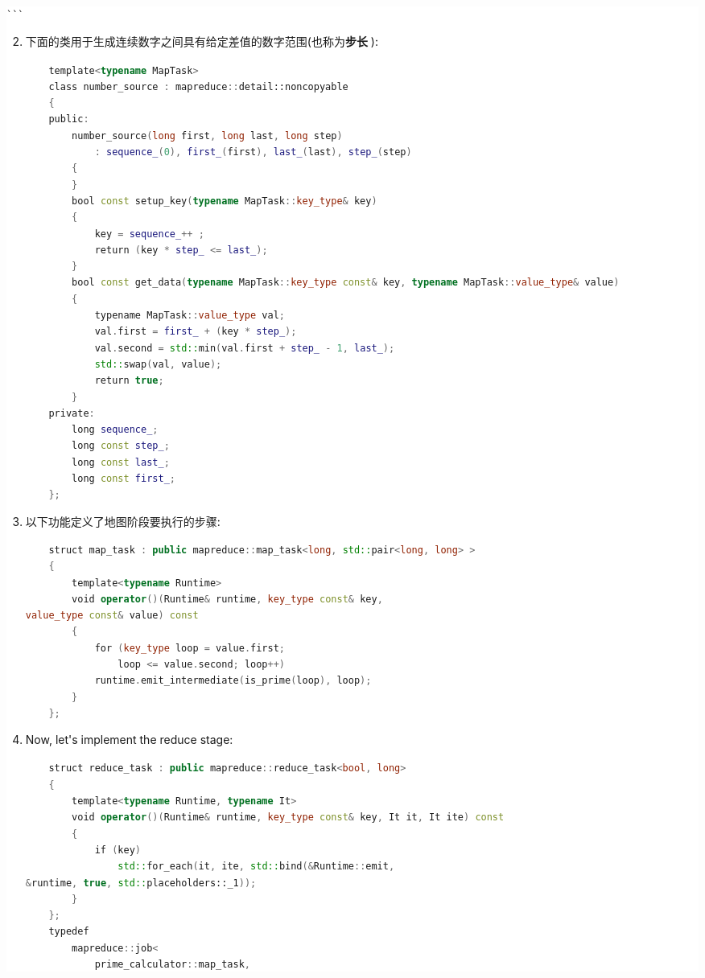     ```

2.  下面的类用于生成连续数字之间具有给定差值的数字范围(也称为**步长** ):

    ```cpp
        template<typename MapTask>
        class number_source : mapreduce::detail::noncopyable
        {
        public:
            number_source(long first, long last, long step)
                : sequence_(0), first_(first), last_(last), step_(step)
            {
            }
            bool const setup_key(typename MapTask::key_type& key)
            {
                key = sequence_++ ;
                return (key * step_ <= last_);
            }
            bool const get_data(typename MapTask::key_type const& key, typename MapTask::value_type& value)
            {
                typename MapTask::value_type val;
                val.first = first_ + (key * step_);
                val.second = std::min(val.first + step_ - 1, last_);
                std::swap(val, value);
                return true;
            }
        private:
            long sequence_;
            long const step_;
            long const last_;
            long const first_;
        };
    ```

3.  以下功能定义了地图阶段要执行的步骤:

    ```cpp
        struct map_task : public mapreduce::map_task<long, std::pair<long, long> >
        {
            template<typename Runtime>
            void operator()(Runtime& runtime, key_type const& key, 
    value_type const& value) const
            {
                for (key_type loop = value.first; 
                    loop <= value.second; loop++)
                runtime.emit_intermediate(is_prime(loop), loop);
            }
        };
    ```

4.  Now, let's implement the reduce stage:

    ```cpp
        struct reduce_task : public mapreduce::reduce_task<bool, long>
        {
            template<typename Runtime, typename It>
            void operator()(Runtime& runtime, key_type const& key, It it, It ite) const
            {
                if (key)
                    std::for_each(it, ite, std::bind(&Runtime::emit, 
    &runtime, true, std::placeholders::_1));
            }
        };
        typedef
            mapreduce::job<
                prime_calculator::map_task,